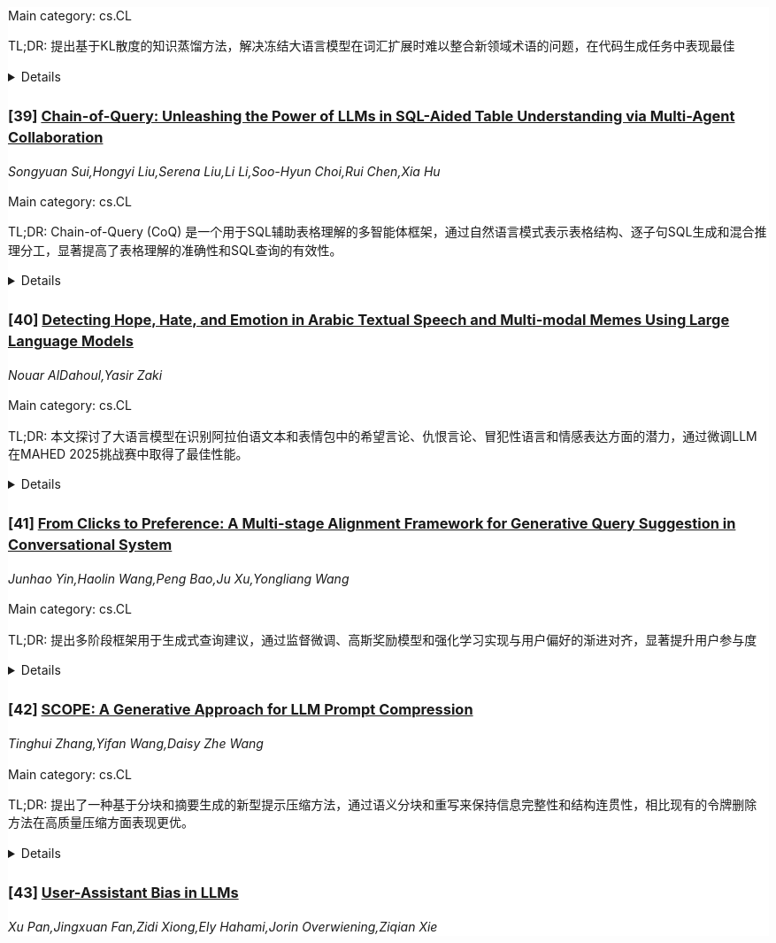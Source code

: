 Main category: cs.CL

TL;DR: 提出基于KL散度的知识蒸馏方法，解决冻结大语言模型在词汇扩展时难以整合新领域术语的问题，在代码生成任务中表现最佳


<details><summary>Details</summary></details>


### [39] [Chain-of-Query: Unleashing the Power of LLMs in SQL-Aided Table Understanding via Multi-Agent Collaboration](https://arxiv.org/abs/2508.15809)
*Songyuan Sui,Hongyi Liu,Serena Liu,Li Li,Soo-Hyun Choi,Rui Chen,Xia Hu*

Main category: cs.CL

TL;DR: Chain-of-Query (CoQ) 是一个用于SQL辅助表格理解的多智能体框架，通过自然语言模式表示表格结构、逐子句SQL生成和混合推理分工，显著提高了表格理解的准确性和SQL查询的有效性。


<details><summary>Details</summary></details>


### [40] [Detecting Hope, Hate, and Emotion in Arabic Textual Speech and Multi-modal Memes Using Large Language Models](https://arxiv.org/abs/2508.15810)
*Nouar AlDahoul,Yasir Zaki*

Main category: cs.CL

TL;DR: 本文探讨了大语言模型在识别阿拉伯语文本和表情包中的希望言论、仇恨言论、冒犯性语言和情感表达方面的潜力，通过微调LLM在MAHED 2025挑战赛中取得了最佳性能。


<details><summary>Details</summary></details>


### [41] [From Clicks to Preference: A Multi-stage Alignment Framework for Generative Query Suggestion in Conversational System](https://arxiv.org/abs/2508.15811)
*Junhao Yin,Haolin Wang,Peng Bao,Ju Xu,Yongliang Wang*

Main category: cs.CL

TL;DR: 提出多阶段框架用于生成式查询建议，通过监督微调、高斯奖励模型和强化学习实现与用户偏好的渐进对齐，显著提升用户参与度


<details><summary>Details</summary></details>


### [42] [SCOPE: A Generative Approach for LLM Prompt Compression](https://arxiv.org/abs/2508.15813)
*Tinghui Zhang,Yifan Wang,Daisy Zhe Wang*

Main category: cs.CL

TL;DR: 提出了一种基于分块和摘要生成的新型提示压缩方法，通过语义分块和重写来保持信息完整性和结构连贯性，相比现有的令牌删除方法在高质量压缩方面表现更优。


<details><summary>Details</summary></details>


### [43] [User-Assistant Bias in LLMs](https://arxiv.org/abs/2508.15815)
*Xu Pan,Jingxuan Fan,Zidi Xiong,Ely Hahami,Jorin Overwiening,Ziqian Xie*
